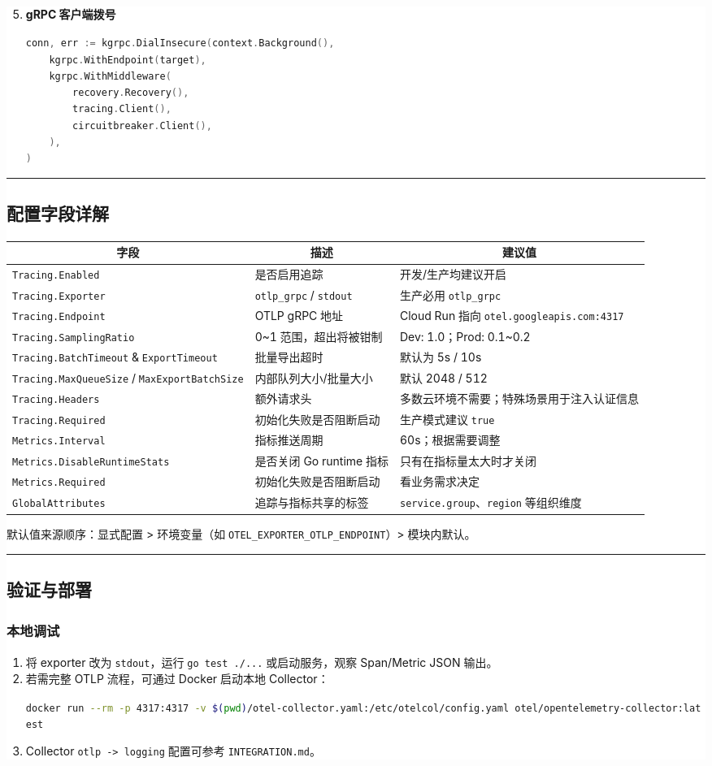    ```go
   ```

5. **gRPC 客户端拨号**
   ```go
   conn, err := kgrpc.DialInsecure(context.Background(),
       kgrpc.WithEndpoint(target),
       kgrpc.WithMiddleware(
           recovery.Recovery(),
           tracing.Client(),
           circuitbreaker.Client(),
       ),
   )
   ```

---

## 配置字段详解

| 字段 | 描述 | 建议值 |
| ---- | ---- | ------ |
| `Tracing.Enabled` | 是否启用追踪 | 开发/生产均建议开启 |
| `Tracing.Exporter` | `otlp_grpc` / `stdout` | 生产必用 `otlp_grpc` |
| `Tracing.Endpoint` | OTLP gRPC 地址 | Cloud Run 指向 `otel.googleapis.com:4317` |
| `Tracing.SamplingRatio` | 0~1 范围，超出将被钳制 | Dev: 1.0；Prod: 0.1~0.2 |
| `Tracing.BatchTimeout` & `ExportTimeout` | 批量导出超时 | 默认为 5s / 10s |
| `Tracing.MaxQueueSize` / `MaxExportBatchSize` | 内部队列大小/批量大小 | 默认 2048 / 512 |
| `Tracing.Headers` | 额外请求头 | 多数云环境不需要；特殊场景用于注入认证信息 |
| `Tracing.Required` | 初始化失败是否阻断启动 | 生产模式建议 `true` |
| `Metrics.Interval` | 指标推送周期 | 60s；根据需要调整 |
| `Metrics.DisableRuntimeStats` | 是否关闭 Go runtime 指标 | 只有在指标量太大时才关闭 |
| `Metrics.Required` | 初始化失败是否阻断启动 | 看业务需求决定 |
| `GlobalAttributes` | 追踪与指标共享的标签 | `service.group`、`region` 等组织维度 |

默认值来源顺序：显式配置 > 环境变量（如 `OTEL_EXPORTER_OTLP_ENDPOINT`）> 模块内默认。

---

## 验证与部署

### 本地调试
1. 将 exporter 改为 `stdout`，运行 `go test ./...` 或启动服务，观察 Span/Metric JSON 输出。
2. 若需完整 OTLP 流程，可通过 Docker 启动本地 Collector：
   ```bash
   docker run --rm -p 4317:4317 -v $(pwd)/otel-collector.yaml:/etc/otelcol/config.yaml otel/opentelemetry-collector:latest
   ```
3. Collector `otlp -> logging` 配置可参考 `INTEGRATION.md`。
